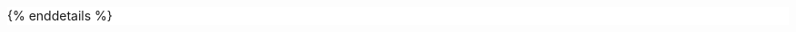 {% enddetails %}

[#31114]: https://github.com/home-assistant/core/pull/31114
[#34063]: https://github.com/home-assistant/core/pull/34063
[#36625]: https://github.com/home-assistant/core/pull/36625
[#36906]: https://github.com/home-assistant/core/pull/36906
[#37796]: https://github.com/home-assistant/core/pull/37796
[#38331]: https://github.com/home-assistant/core/pull/38331
[#41303]: https://github.com/home-assistant/core/pull/41303
[#42048]: https://github.com/home-assistant/core/pull/42048
[#42116]: https://github.com/home-assistant/core/pull/42116
[#42120]: https://github.com/home-assistant/core/pull/42120
[#43157]: https://github.com/home-assistant/core/pull/43157
[#43850]: https://github.com/home-assistant/core/pull/43850
[#43878]: https://github.com/home-assistant/core/pull/43878
[#45434]: https://github.com/home-assistant/core/pull/45434
[#45575]: https://github.com/home-assistant/core/pull/45575
[#45906]: https://github.com/home-assistant/core/pull/45906
[#46532]: https://github.com/home-assistant/core/pull/46532
[#46980]: https://github.com/home-assistant/core/pull/46980
[#47311]: https://github.com/home-assistant/core/pull/47311
[#47312]: https://github.com/home-assistant/core/pull/47312
[#47926]: https://github.com/home-assistant/core/pull/47926
[#48022]: https://github.com/home-assistant/core/pull/48022
[#48052]: https://github.com/home-assistant/core/pull/48052
[#48060]: https://github.com/home-assistant/core/pull/48060
[#48069]: https://github.com/home-assistant/core/pull/48069
[#48074]: https://github.com/home-assistant/core/pull/48074
[#48082]: https://github.com/home-assistant/core/pull/48082
[#48114]: https://github.com/home-assistant/core/pull/48114
[#48156]: https://github.com/home-assistant/core/pull/48156
[#48556]: https://github.com/home-assistant/core/pull/48556
[#48558]: https://github.com/home-assistant/core/pull/48558


[@emericklaw]: https://github.com/emericklaw
[#51375]: https://github.com/home-assistant/core/pull/51375
[#51376]: https://github.com/home-assistant/core/pull/51376
[#51392]: https://github.com/home-assistant/core/pull/51392
[#51402]: https://github.com/home-assistant/core/pull/51402
[#51406]: https://github.com/home-assistant/core/pull/51406
[#51418]: https://github.com/home-assistant/core/pull/51418
[#51425]: https://github.com/home-assistant/core/pull/51425
[#51442]: https://github.com/home-assistant/core/pull/51442
[@Danielhiversen]: https://github.com/Danielhiversen
[@Jc2k]: https://github.com/Jc2k
[@bramkragten]: https://github.com/bramkragten
[@jjlawren]: https://github.com/jjlawren
[@mib1185]: https://github.com/mib1185
[@raman325]: https://github.com/raman325
[@spacegaier]: https://github.com/spacegaier
[fritz docs]: /integrations/fritz/
[frontend docs]: /integrations/frontend/
[homekit_controller docs]: /integrations/homekit_controller/
[shopping_list docs]: /integrations/shopping_list/
[sonos docs]: /integrations/sonos/
[tibber docs]: /integrations/tibber/
[zwave_js docs]: /integrations/zwave_js/
[#51277]: https://github.com/home-assistant/core/pull/51277
[#51452]: https://github.com/home-assistant/core/pull/51452
[#51453]: https://github.com/home-assistant/core/pull/51453
[#51459]: https://github.com/home-assistant/core/pull/51459
[#51473]: https://github.com/home-assistant/core/pull/51473
[#51477]: https://github.com/home-assistant/core/pull/51477
[#51483]: https://github.com/home-assistant/core/pull/51483
[#51486]: https://github.com/home-assistant/core/pull/51486
[#51487]: https://github.com/home-assistant/core/pull/51487
[@balloob]: https://github.com/balloob
[@bdraco]: https://github.com/bdraco
[@chemelli74]: https://github.com/chemelli74
[@farmio]: https://github.com/farmio
[@flz]: https://github.com/flz
[@frenck]: https://github.com/frenck
[@timmo001]: https://github.com/timmo001
[elgato docs]: /integrations/elgato/
[iaqualink docs]: /integrations/iaqualink/
[isy994 docs]: /integrations/isy994/
[knx docs]: /integrations/knx/
[lyric docs]: /integrations/lyric/
[modbus docs]: /integrations/modbus/
[samsungtv docs]: /integrations/samsungtv/
[#51466]: https://github.com/home-assistant/core/pull/51466
[#51491]: https://github.com/home-assistant/core/pull/51491
[#51499]: https://github.com/home-assistant/core/pull/51499
[#51503]: https://github.com/home-assistant/core/pull/51503
[#51505]: https://github.com/home-assistant/core/pull/51505
[#51507]: https://github.com/home-assistant/core/pull/51507
[#51519]: https://github.com/home-assistant/core/pull/51519
[#51522]: https://github.com/home-assistant/core/pull/51522
[#51527]: https://github.com/home-assistant/core/pull/51527
[#51538]: https://github.com/home-assistant/core/pull/51538
[#51542]: https://github.com/home-assistant/core/pull/51542
[#51556]: https://github.com/home-assistant/core/pull/51556
[#51559]: https://github.com/home-assistant/core/pull/51559
[#51565]: https://github.com/home-assistant/core/pull/51565
[#51582]: https://github.com/home-assistant/core/pull/51582
[#51587]: https://github.com/home-assistant/core/pull/51587
[@Danielhiversen]: https://github.com/Danielhiversen
[@RyuzakiKK]: https://github.com/RyuzakiKK
[@bachya]: https://github.com/bachya
[@bdraco]: https://github.com/bdraco
[@cyberjunky]: https://github.com/cyberjunky
[@emontnemery]: https://github.com/emontnemery
[@exxamalte]: https://github.com/exxamalte
[@felipediel]: https://github.com/felipediel
[@jjlawren]: https://github.com/jjlawren
[@pvizeli]: https://github.com/pvizeli
[@stephan192]: https://github.com/stephan192
[@timmo001]: https://github.com/timmo001
[asuswrt docs]: /integrations/asuswrt/
[broadlink docs]: /integrations/broadlink/
[dwd_weather_warnings docs]: /integrations/dwd_weather_warnings/
[garmin_connect docs]: /integrations/garmin_connect/
[geo_location docs]: /integrations/geo_location/
[ialarm docs]: /integrations/ialarm/
[isy994 docs]: /integrations/isy994/
[mqtt docs]: /integrations/mqtt/
[recollect_waste docs]: /integrations/recollect_waste/
[recorder docs]: /integrations/recorder/
[samsungtv docs]: /integrations/samsungtv/
[sonos docs]: /integrations/sonos/
[tibber docs]: /integrations/tibber/
[tod docs]: /integrations/tod/